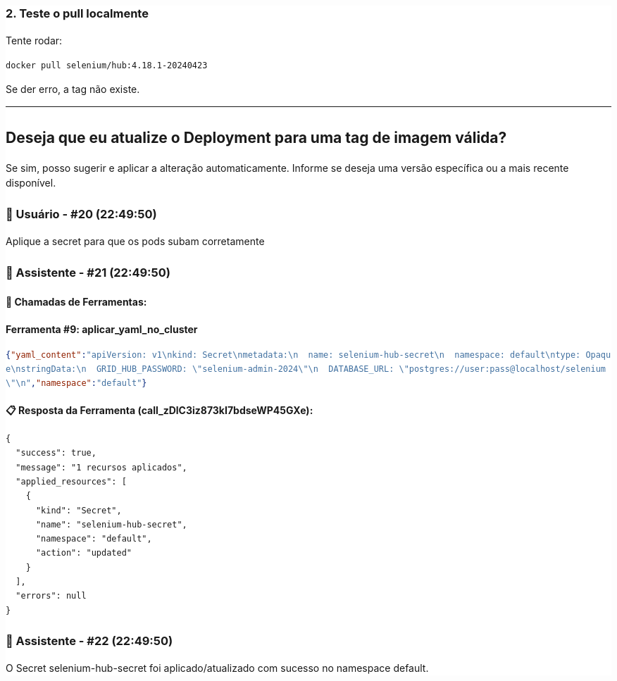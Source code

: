 ### 2. **Teste o pull localmente**
Tente rodar:
```sh
docker pull selenium/hub:4.18.1-20240423
```
Se der erro, a tag não existe.

---

## **Deseja que eu atualize o Deployment para uma tag de imagem válida?**
Se sim, posso sugerir e aplicar a alteração automaticamente. Informe se deseja uma versão específica ou a mais recente disponível.

### 👤 Usuário - #20 (22:49:50)

Aplique a secret para que os pods subam corretamente

### 🤖 Assistente - #21 (22:49:50)


#### 🔧 Chamadas de Ferramentas:

**Ferramenta #9: aplicar_yaml_no_cluster**

```json
{"yaml_content":"apiVersion: v1\nkind: Secret\nmetadata:\n  name: selenium-hub-secret\n  namespace: default\ntype: Opaque\nstringData:\n  GRID_HUB_PASSWORD: \"selenium-admin-2024\"\n  DATABASE_URL: \"postgres://user:pass@localhost/selenium\"\n","namespace":"default"}
```

#### 📋 Resposta da Ferramenta (call_zDlC3iz873kI7bdseWP45GXe):

```
{
  "success": true,
  "message": "1 recursos aplicados",
  "applied_resources": [
    {
      "kind": "Secret",
      "name": "selenium-hub-secret",
      "namespace": "default",
      "action": "updated"
    }
  ],
  "errors": null
}
```

### 🤖 Assistente - #22 (22:49:50)

O Secret selenium-hub-secret foi aplicado/atualizado com sucesso no namespace default.
